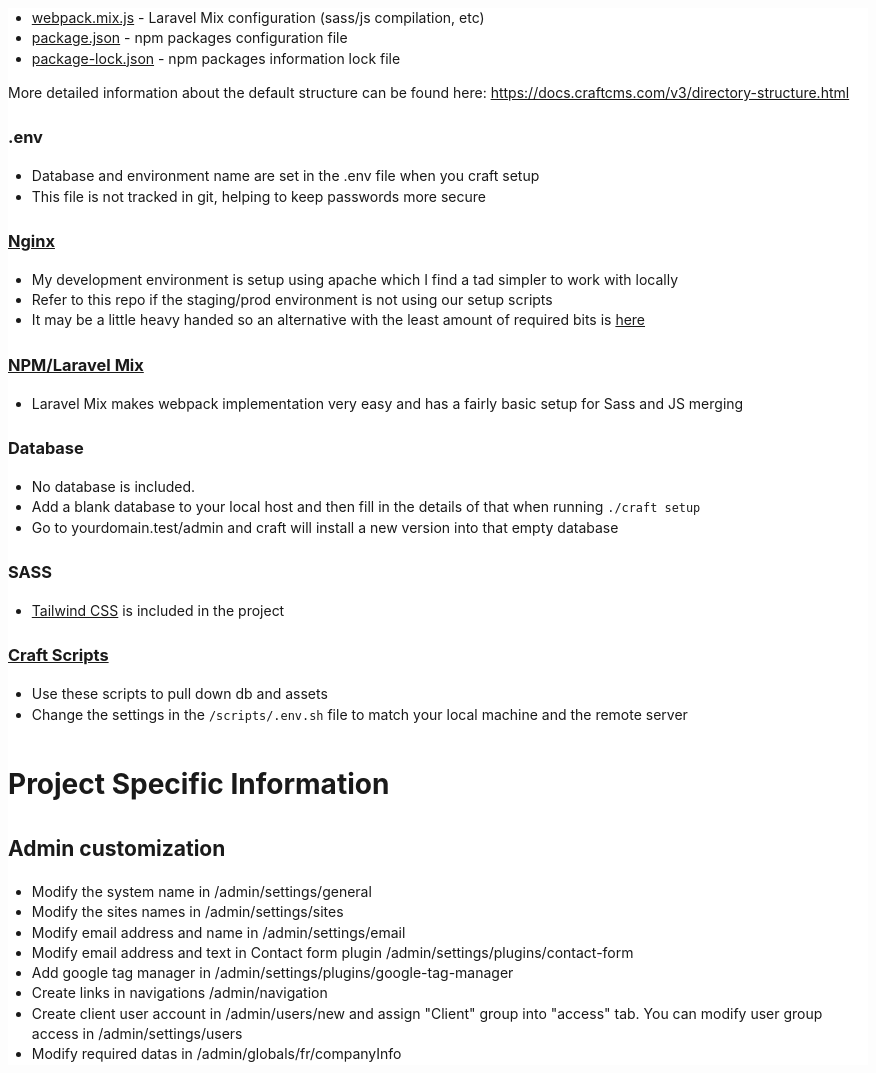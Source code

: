 * [webpack.mix.js](webpack.mix.js) - Laravel Mix configuration (sass/js compilation, etc)
* [package.json](package.json) - npm packages configuration file
* [package-lock.json](package-lock.json) - npm packages information lock file

More detailed information about the default structure can be found here: https://docs.craftcms.com/v3/directory-structure.html

### .env
 - Database and environment name are set in the .env file when you craft setup
 - This file is not tracked in git, helping to keep passwords more secure

### [Nginx](https://github.com/nystudio107/nginx-craft)
 - My development environment is setup using apache which I find a tad simpler to work with locally
 - Refer to this repo if the staging/prod environment is not using our setup scripts
 - It may be a little heavy handed so an alternative with the least amount of required bits is [here](https://craftcms.stackexchange.com/a/980/107)

### [NPM/Laravel Mix](https://laravel-mix.com/)
 - Laravel Mix makes webpack implementation very easy and has a fairly basic setup for Sass and JS merging

### Database
 - No database is included.
 - Add a blank database to your local host and then fill in the details of that when running `./craft setup`
 - Go to yourdomain.test/admin and craft will install a new version into that empty database

### SASS
 - [Tailwind CSS](https://github.com/tailwindcss/tailwindcss) is included in the project

### [Craft Scripts](https://github.com/nystudio107/craft-scripts)
 - Use these scripts to pull down db and assets
 - Change the settings in the `/scripts/.env.sh` file to match your local machine and the remote server
 
# Project Specific Information
## Admin customization
 - Modify the system name in /admin/settings/general
 - Modify the sites names in /admin/settings/sites
 - Modify email address and name in /admin/settings/email
 - Modify email address and text in Contact form plugin /admin/settings/plugins/contact-form
 - Add google tag manager in /admin/settings/plugins/google-tag-manager
 - Create links in navigations /admin/navigation
 - Create client user account in /admin/users/new and assign "Client" group into "access" tab. You can modify user group access in /admin/settings/users
 - Modify required datas in /admin/globals/fr/companyInfo
